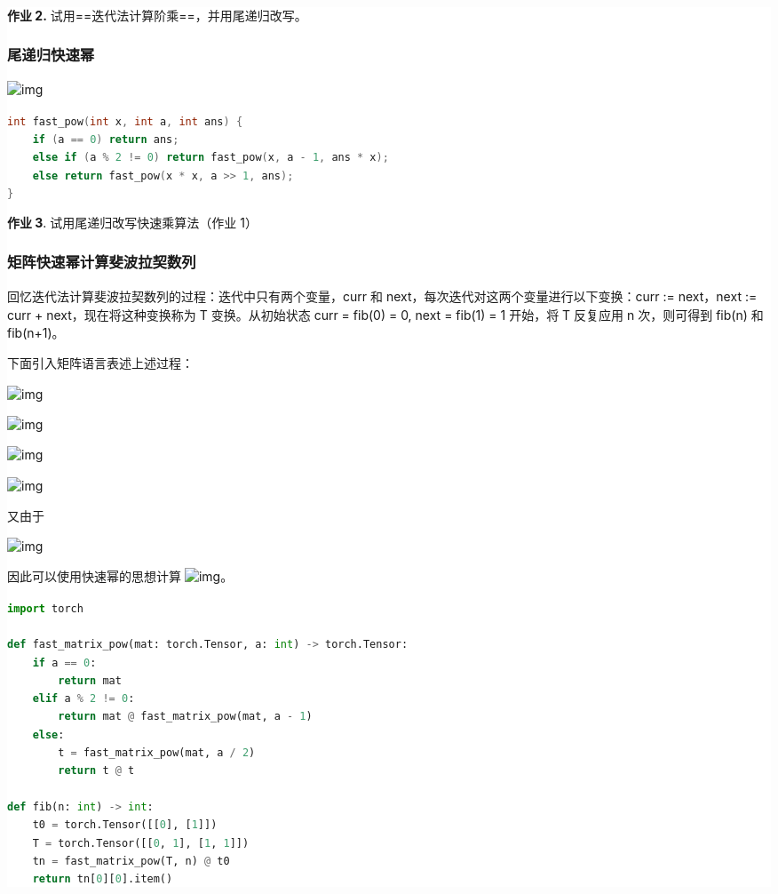 **作业 2.** 试用==迭代法计算阶乘==，并用尾递归改写。

### 尾递归快速幂

![img](https://cdn.nlark.com/yuque/__latex/f8471c6c24cf1f43396f6f7b6f29d367.svg)

```c
int fast_pow(int x, int a, int ans) {
	if (a == 0) return ans;
	else if (a % 2 != 0) return fast_pow(x, a - 1, ans * x);
	else return fast_pow(x * x, a >> 1, ans);
}
```

**作业 3**. 试用尾递归改写快速乘算法（作业 1）

### 矩阵快速幂计算斐波拉契数列

回忆迭代法计算斐波拉契数列的过程：迭代中只有两个变量，curr 和 next，每次迭代对这两个变量进行以下变换：curr := next，next := curr + next，现在将这种变换称为 T 变换。从初始状态 curr = fib(0) = 0, next = fib(1) = 1 开始，将 T 反复应用 n 次，则可得到 fib(n) 和 fib(n+1)。

下面引入矩阵语言表述上述过程：

![img](https://cdn.nlark.com/yuque/__latex/5c10850cd04688f0d0737681c14937ef.svg)



![img](https://cdn.nlark.com/yuque/__latex/def091af04593f970c673d019267f32a.svg)



![img](https://cdn.nlark.com/yuque/__latex/179805377ed9da0374b62e8a31e55efb.svg)



![img](https://cdn.nlark.com/yuque/__latex/f5c3e8e39b4bb9cd0c8042f03b092b80.svg)

又由于

![img](https://cdn.nlark.com/yuque/__latex/058fc9ba1566942732d57953ce2876c9.svg)



因此可以使用快速幂的思想计算 ![img](https://cdn.nlark.com/yuque/__latex/b1dbfa575cbf69875c4237ca53ac2875.svg)。

```python
import torch

def fast_matrix_pow(mat: torch.Tensor, a: int) -> torch.Tensor:
    if a == 0:
        return mat
    elif a % 2 != 0:
        return mat @ fast_matrix_pow(mat, a - 1)
    else:
        t = fast_matrix_pow(mat, a / 2)
        return t @ t
    
def fib(n: int) -> int:
    t0 = torch.Tensor([[0], [1]])
    T = torch.Tensor([[0, 1], [1, 1]])
    tn = fast_matrix_pow(T, n) @ t0
    return tn[0][0].item()
```
